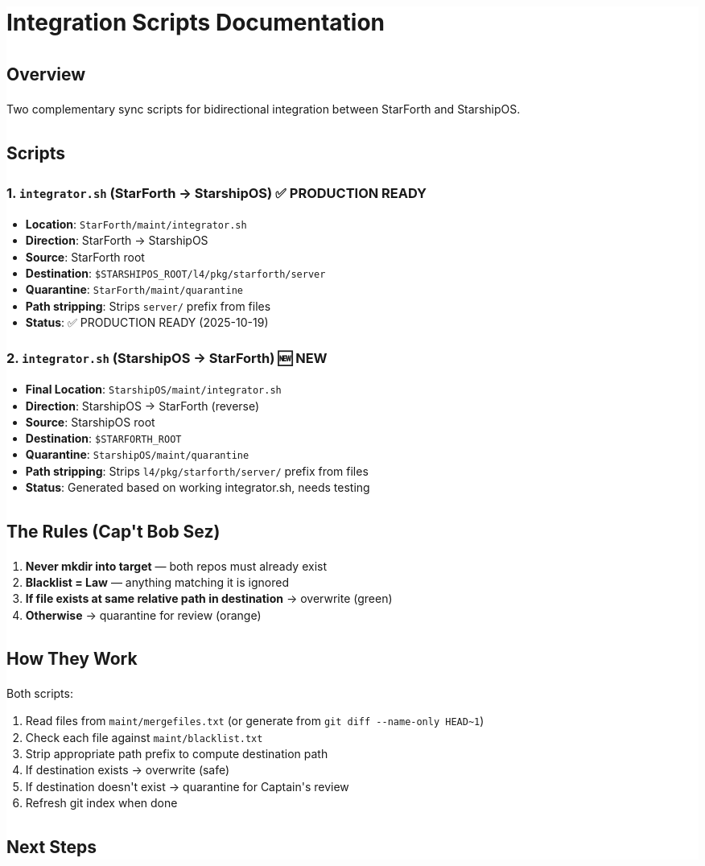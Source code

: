 # Integration Scripts Documentation

## Overview

Two complementary sync scripts for bidirectional integration between StarForth and StarshipOS.

## Scripts

### 1. `integrator.sh` (StarForth → StarshipOS) ✅ PRODUCTION READY

- **Location**: `StarForth/maint/integrator.sh`
- **Direction**: StarForth → StarshipOS
- **Source**: StarForth root
- **Destination**: `$STARSHIPOS_ROOT/l4/pkg/starforth/server`
- **Quarantine**: `StarForth/maint/quarantine`
- **Path stripping**: Strips `server/` prefix from files
- **Status**: ✅ PRODUCTION READY (2025-10-19)

### 2. `integrator.sh` (StarshipOS → StarForth) 🆕 NEW

- **Final Location**: `StarshipOS/maint/integrator.sh`
- **Direction**: StarshipOS → StarForth (reverse)
- **Source**: StarshipOS root
- **Destination**: `$STARFORTH_ROOT`
- **Quarantine**: `StarshipOS/maint/quarantine`
- **Path stripping**: Strips `l4/pkg/starforth/server/` prefix from files
- **Status**: Generated based on working integrator.sh, needs testing

## The Rules (Cap't Bob Sez)

1. **Never mkdir into target** — both repos must already exist
2. **Blacklist = Law** — anything matching it is ignored
3. **If file exists at same relative path in destination** → overwrite (green)
4. **Otherwise** → quarantine for review (orange)

## How They Work

Both scripts:

1. Read files from `maint/mergefiles.txt` (or generate from `git diff --name-only HEAD~1`)
2. Check each file against `maint/blacklist.txt`
3. Strip appropriate path prefix to compute destination path
4. If destination exists → overwrite (safe)
5. If destination doesn't exist → quarantine for Captain's review
6. Refresh git index when done

## Next Steps
